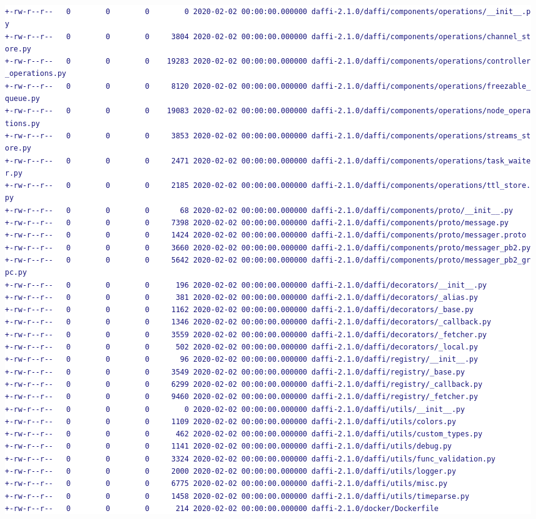 ```diff
+-rw-r--r--   0        0        0        0 2020-02-02 00:00:00.000000 daffi-2.1.0/daffi/components/operations/__init__.py
+-rw-r--r--   0        0        0     3804 2020-02-02 00:00:00.000000 daffi-2.1.0/daffi/components/operations/channel_store.py
+-rw-r--r--   0        0        0    19283 2020-02-02 00:00:00.000000 daffi-2.1.0/daffi/components/operations/controller_operations.py
+-rw-r--r--   0        0        0     8120 2020-02-02 00:00:00.000000 daffi-2.1.0/daffi/components/operations/freezable_queue.py
+-rw-r--r--   0        0        0    19083 2020-02-02 00:00:00.000000 daffi-2.1.0/daffi/components/operations/node_operations.py
+-rw-r--r--   0        0        0     3853 2020-02-02 00:00:00.000000 daffi-2.1.0/daffi/components/operations/streams_store.py
+-rw-r--r--   0        0        0     2471 2020-02-02 00:00:00.000000 daffi-2.1.0/daffi/components/operations/task_waiter.py
+-rw-r--r--   0        0        0     2185 2020-02-02 00:00:00.000000 daffi-2.1.0/daffi/components/operations/ttl_store.py
+-rw-r--r--   0        0        0       68 2020-02-02 00:00:00.000000 daffi-2.1.0/daffi/components/proto/__init__.py
+-rw-r--r--   0        0        0     7398 2020-02-02 00:00:00.000000 daffi-2.1.0/daffi/components/proto/message.py
+-rw-r--r--   0        0        0     1424 2020-02-02 00:00:00.000000 daffi-2.1.0/daffi/components/proto/messager.proto
+-rw-r--r--   0        0        0     3660 2020-02-02 00:00:00.000000 daffi-2.1.0/daffi/components/proto/messager_pb2.py
+-rw-r--r--   0        0        0     5642 2020-02-02 00:00:00.000000 daffi-2.1.0/daffi/components/proto/messager_pb2_grpc.py
+-rw-r--r--   0        0        0      196 2020-02-02 00:00:00.000000 daffi-2.1.0/daffi/decorators/__init__.py
+-rw-r--r--   0        0        0      381 2020-02-02 00:00:00.000000 daffi-2.1.0/daffi/decorators/_alias.py
+-rw-r--r--   0        0        0     1162 2020-02-02 00:00:00.000000 daffi-2.1.0/daffi/decorators/_base.py
+-rw-r--r--   0        0        0     1346 2020-02-02 00:00:00.000000 daffi-2.1.0/daffi/decorators/_callback.py
+-rw-r--r--   0        0        0     3559 2020-02-02 00:00:00.000000 daffi-2.1.0/daffi/decorators/_fetcher.py
+-rw-r--r--   0        0        0      502 2020-02-02 00:00:00.000000 daffi-2.1.0/daffi/decorators/_local.py
+-rw-r--r--   0        0        0       96 2020-02-02 00:00:00.000000 daffi-2.1.0/daffi/registry/__init__.py
+-rw-r--r--   0        0        0     3549 2020-02-02 00:00:00.000000 daffi-2.1.0/daffi/registry/_base.py
+-rw-r--r--   0        0        0     6299 2020-02-02 00:00:00.000000 daffi-2.1.0/daffi/registry/_callback.py
+-rw-r--r--   0        0        0     9460 2020-02-02 00:00:00.000000 daffi-2.1.0/daffi/registry/_fetcher.py
+-rw-r--r--   0        0        0        0 2020-02-02 00:00:00.000000 daffi-2.1.0/daffi/utils/__init__.py
+-rw-r--r--   0        0        0     1109 2020-02-02 00:00:00.000000 daffi-2.1.0/daffi/utils/colors.py
+-rw-r--r--   0        0        0      462 2020-02-02 00:00:00.000000 daffi-2.1.0/daffi/utils/custom_types.py
+-rw-r--r--   0        0        0     1141 2020-02-02 00:00:00.000000 daffi-2.1.0/daffi/utils/debug.py
+-rw-r--r--   0        0        0     3324 2020-02-02 00:00:00.000000 daffi-2.1.0/daffi/utils/func_validation.py
+-rw-r--r--   0        0        0     2000 2020-02-02 00:00:00.000000 daffi-2.1.0/daffi/utils/logger.py
+-rw-r--r--   0        0        0     6775 2020-02-02 00:00:00.000000 daffi-2.1.0/daffi/utils/misc.py
+-rw-r--r--   0        0        0     1458 2020-02-02 00:00:00.000000 daffi-2.1.0/daffi/utils/timeparse.py
+-rw-r--r--   0        0        0      214 2020-02-02 00:00:00.000000 daffi-2.1.0/docker/Dockerfile
```